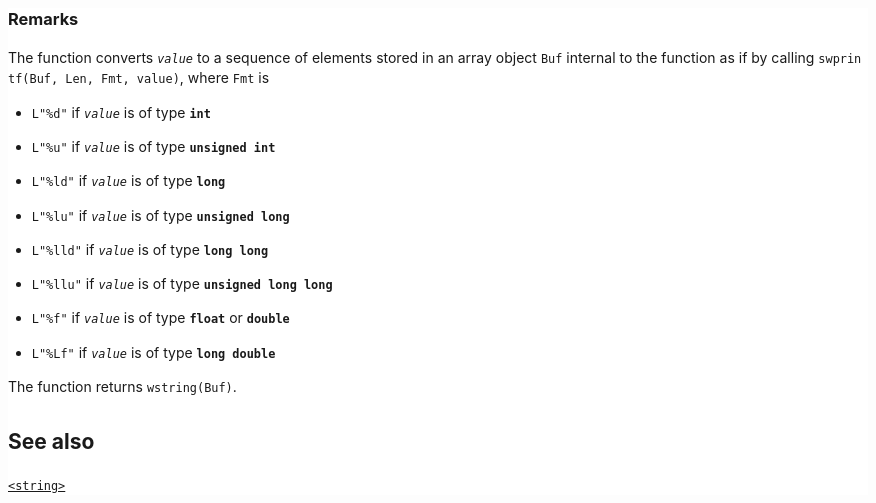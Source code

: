 ### Remarks

The function converts *`value`* to a sequence of elements stored in an array object `Buf` internal to the function as if by calling `swprintf(Buf, Len, Fmt, value)`, where `Fmt` is

- `L"%d"` if *`value`* is of type **`int`**

- `L"%u"` if *`value`* is of type **`unsigned int`**

- `L"%ld"` if *`value`* is of type **`long`**

- `L"%lu"` if *`value`* is of type **`unsigned long`**

- `L"%lld"` if *`value`* is of type **`long long`**

- `L"%llu"` if *`value`* is of type **`unsigned long long`**

- `L"%f"` if *`value`* is of type **`float`** or **`double`**

- `L"%Lf"` if *`value`* is of type **`long double`**

The function returns `wstring(Buf)`.

## See also

[`<string>`](../standard-library/string.md)
